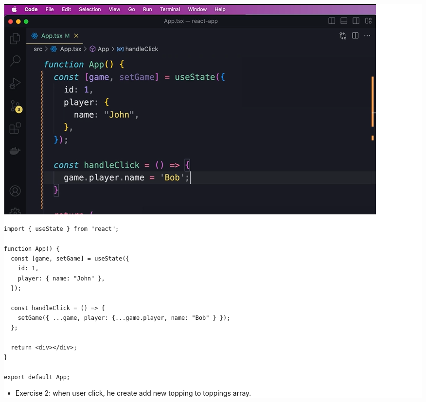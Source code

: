   ![Alt text](../Images/image-33.png)

```
import { useState } from "react";

function App() {
  const [game, setGame] = useState({
    id: 1,
    player: { name: "John" },
  });

  const handleClick = () => {
    setGame({ ...game, player: {...game.player, name: "Bob" } });
  };

  return <div></div>;
}

export default App;
```

- Exercise 2: when user click, he create add new topping to toppings array.